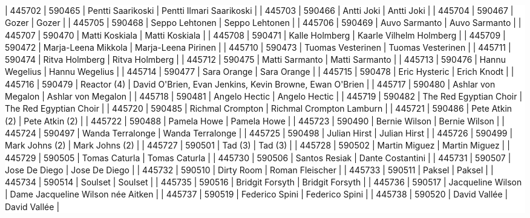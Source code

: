 | 445702 | 590465 | Pentti Saarikoski | Pentti Ilmari Saarikoski |
| 445703 | 590466 | Antti Joki | Antti Joki |
| 445704 | 590467 | Gozer | Gozer |
| 445705 | 590468 | Seppo Lehtonen | Seppo Lehtonen |
| 445706 | 590469 | Auvo Sarmanto | Auvo Sarmanto |
| 445707 | 590470 | Matti Koskiala | Matti Koskiala |
| 445708 | 590471 | Kalle Holmberg | Kaarle Vilhelm Holmberg |
| 445709 | 590472 | Marja-Leena Mikkola | Marja-Leena Pirinen |
| 445710 | 590473 | Tuomas Vesterinen | Tuomas Vesterinen |
| 445711 | 590474 | Ritva Holmberg | Ritva Holmberg |
| 445712 | 590475 | Matti Sarmanto | Matti Sarmanto |
| 445713 | 590476 | Hannu Wegelius | Hannu Wegelius |
| 445714 | 590477 | Sara Orange | Sara Orange |
| 445715 | 590478 | Eric Hysteric | Erich Knodt |
| 445716 | 590479 | Reactor (4) | David O'Brien, Evan Jenkins, Kevin Browne, Ewan O'Brien |
| 445717 | 590480 | Ashlar von Megalon | Ashlar von Megalon |
| 445718 | 590481 | Angelo Hectic | Angelo Hectic |
| 445719 | 590482 | The Red Egyptian Choir | The Red Egyptian Choir |
| 445720 | 590485 | Richmal Crompton | Richmal Crompton Lamburn |
| 445721 | 590486 | Pete Atkin (2) | Pete Atkin (2) |
| 445722 | 590488 | Pamela Howe | Pamela Howe |
| 445723 | 590490 | Bernie Wilson | Bernie Wilson |
| 445724 | 590497 | Wanda Terralonge | Wanda Terralonge |
| 445725 | 590498 | Julian Hirst | Julian Hirst |
| 445726 | 590499 | Mark Johns (2) | Mark Johns (2) |
| 445727 | 590501 | Tad (3) | Tad (3) |
| 445728 | 590502 | Martin Miguez | Martin Miguez |
| 445729 | 590505 | Tomas Caturla | Tomas Caturla |
| 445730 | 590506 | Santos Resiak | Dante Costantini |
| 445731 | 590507 | Jose De Diego | Jose De Diego |
| 445732 | 590510 | Dirty Room | Roman Fleischer |
| 445733 | 590511 | Paksel | Paksel |
| 445734 | 590514 | Soulset | Soulset |
| 445735 | 590516 | Bridgit Forsyth | Bridgit Forsyth |
| 445736 | 590517 | Jacqueline Wilson | Dame Jacqueline Wilson née Aitken |
| 445737 | 590519 | Federico Spini | Federico Spini |
| 445738 | 590520 | David Vallée | David Vallée |